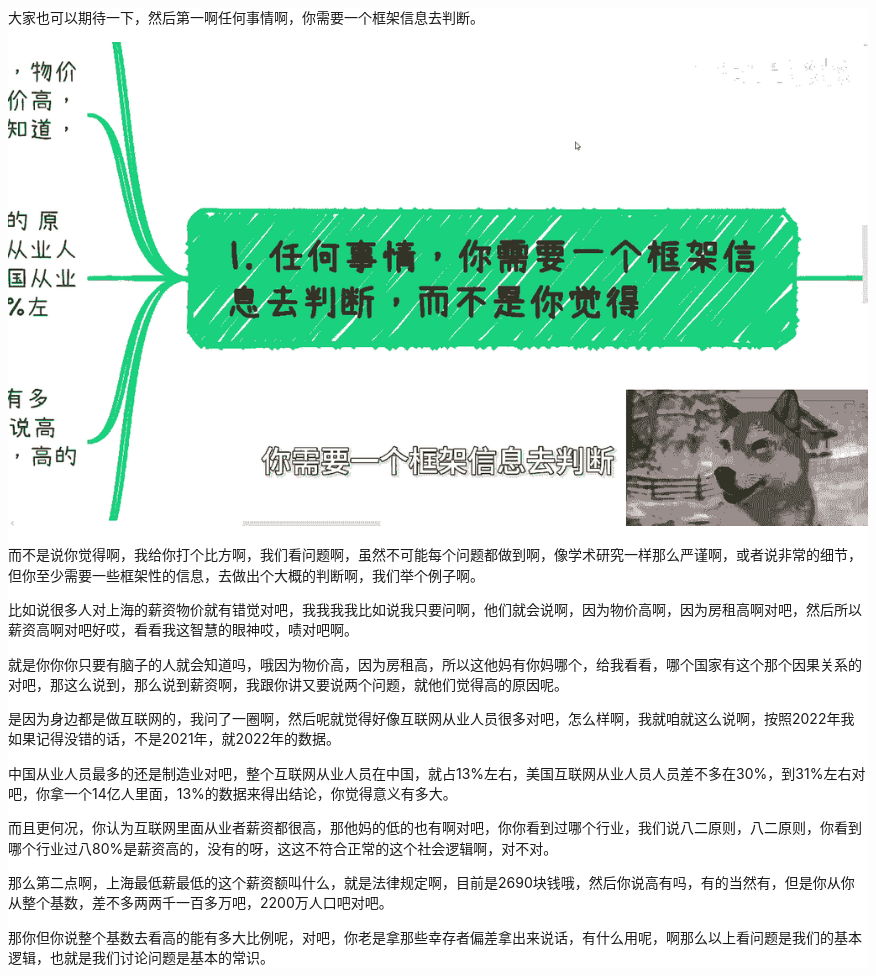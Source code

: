 大家也可以期待一下，然后第一啊任何事情啊，你需要一个框架信息去判断。

![](img/ea7a998c3785f5e0dc1a50cb1102b824_16.png)

而不是说你觉得啊，我给你打个比方啊，我们看问题啊，虽然不可能每个问题都做到啊，像学术研究一样那么严谨啊，或者说非常的细节，但你至少需要一些框架性的信息，去做出个大概的判断啊，我们举个例子啊。

比如说很多人对上海的薪资物价就有错觉对吧，我我我我比如说我只要问啊，他们就会说啊，因为物价高啊，因为房租高啊对吧，然后所以薪资高啊对吧好哎，看看我这智慧的眼神哎，啧对吧啊。

就是你你你只要有脑子的人就会知道吗，哦因为物价高，因为房租高，所以这他妈有你妈哪个，给我看看，哪个国家有这个那个因果关系的对吧，那这么说到，那么说到薪资啊，我跟你讲又要说两个问题，就他们觉得高的原因呢。

是因为身边都是做互联网的，我问了一圈啊，然后呢就觉得好像互联网从业人员很多对吧，怎么样啊，我就咱就这么说啊，按照2022年我如果记得没错的话，不是2021年，就2022年的数据。

中国从业人员最多的还是制造业对吧，整个互联网从业人员在中国，就占13%左右，美国互联网从业人员人员差不多在30%，到31%左右对吧，你拿一个14亿人里面，13%的数据来得出结论，你觉得意义有多大。

而且更何况，你认为互联网里面从业者薪资都很高，那他妈的低的也有啊对吧，你你看到过哪个行业，我们说八二原则，八二原则，你看到哪个行业过八80%是薪资高的，没有的呀，这这不符合正常的这个社会逻辑啊，对不对。

那么第二点啊，上海最低薪最低的这个薪资额叫什么，就是法律规定啊，目前是2690块钱哦，然后你说高有吗，有的当然有，但是你从你从整个基数，差不多两两千一百多万吧，2200万人口吧对吧。

那你但你说整个基数去看高的能有多大比例呢，对吧，你老是拿那些幸存者偏差拿出来说话，有什么用呢，啊那么以上看问题是我们的基本逻辑，也就是我们讨论问题是基本的常识。


